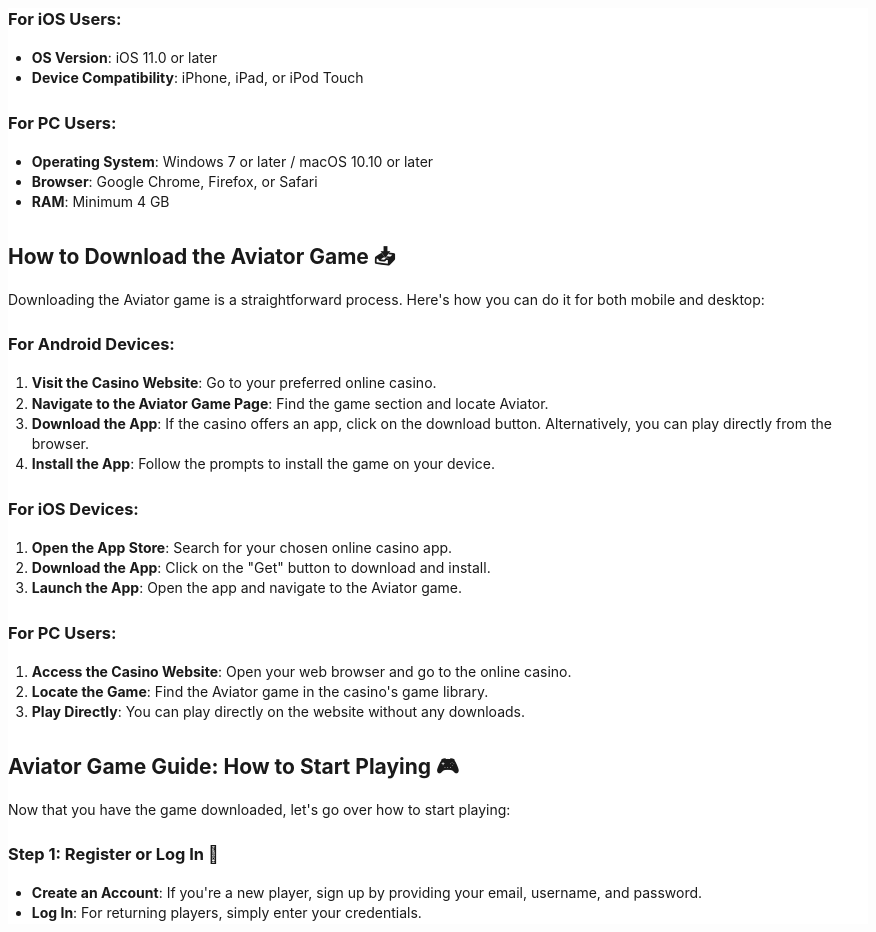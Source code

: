 ### For iOS Users:

-   **OS Version**: iOS 11.0 or later
-   **Device Compatibility**: iPhone, iPad, or iPod Touch

### For PC Users:

-   **Operating System**: Windows 7 or later / macOS 10.10 or later
-   **Browser**: Google Chrome, Firefox, or Safari
-   **RAM**: Minimum 4 GB

## How to Download the Aviator Game 📥

Downloading the Aviator game is a straightforward process. Here's how
you can do it for both mobile and desktop:

### For Android Devices:

1.  **Visit the Casino Website**: Go to your preferred online casino.
2.  **Navigate to the Aviator Game Page**: Find the game section and
    locate Aviator.
3.  **Download the App**: If the casino offers an app, click on the
    download button. Alternatively, you can play directly from the
    browser.
4.  **Install the App**: Follow the prompts to install the game on your
    device.

### For iOS Devices:

1.  **Open the App Store**: Search for your chosen online casino app.
2.  **Download the App**: Click on the \"Get\" button to download and
    install.
3.  **Launch the App**: Open the app and navigate to the Aviator game.

### For PC Users:

1.  **Access the Casino Website**: Open your web browser and go to the
    online casino.
2.  **Locate the Game**: Find the Aviator game in the casino\'s game
    library.
3.  **Play Directly**: You can play directly on the website without any
    downloads.

## Aviator Game Guide: How to Start Playing 🎮

Now that you have the game downloaded, let's go over how to start
playing:

### Step 1: Register or Log In 🔑

-   **Create an Account**: If you're a new player, sign up by providing
    your email, username, and password.
-   **Log In**: For returning players, simply enter your credentials.
